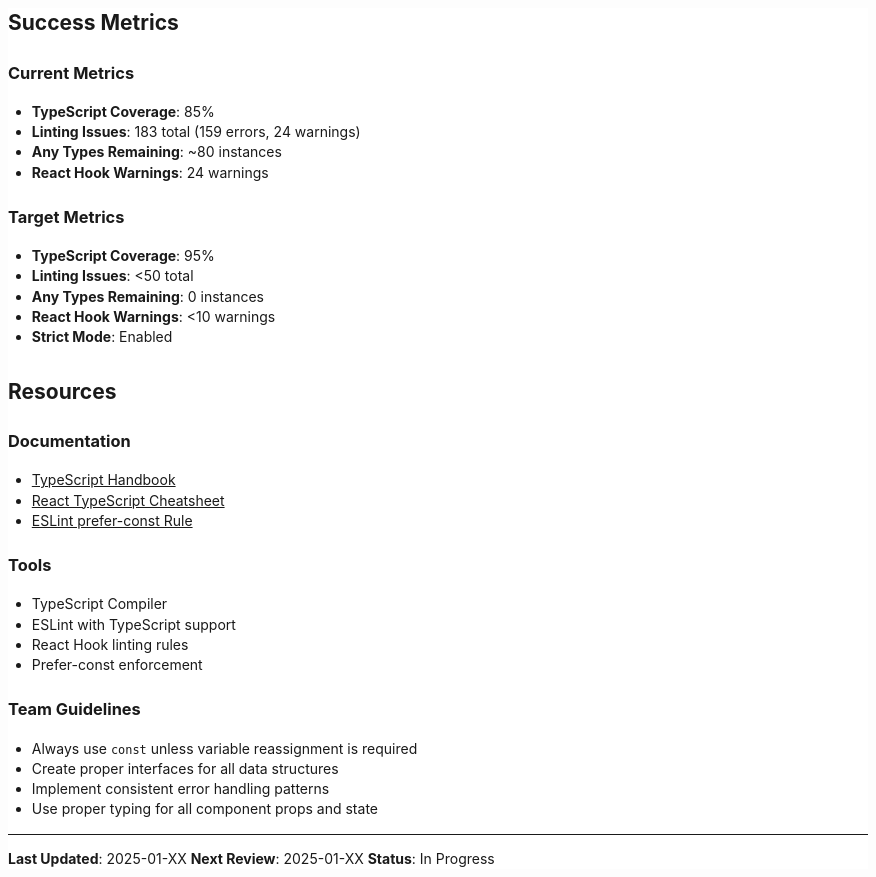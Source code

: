 ## Success Metrics

### Current Metrics
- **TypeScript Coverage**: 85%
- **Linting Issues**: 183 total (159 errors, 24 warnings)
- **Any Types Remaining**: ~80 instances
- **React Hook Warnings**: 24 warnings

### Target Metrics
- **TypeScript Coverage**: 95%
- **Linting Issues**: <50 total
- **Any Types Remaining**: 0 instances
- **React Hook Warnings**: <10 warnings
- **Strict Mode**: Enabled

## Resources

### Documentation
- [TypeScript Handbook](https://www.typescriptlang.org/docs/)
- [React TypeScript Cheatsheet](https://react-typescript-cheatsheet.netlify.app/)
- [ESLint prefer-const Rule](https://eslint.org/docs/rules/prefer-const)

### Tools
- TypeScript Compiler
- ESLint with TypeScript support
- React Hook linting rules
- Prefer-const enforcement

### Team Guidelines
- Always use `const` unless variable reassignment is required
- Create proper interfaces for all data structures
- Implement consistent error handling patterns
- Use proper typing for all component props and state

---

**Last Updated**: 2025-01-XX
**Next Review**: 2025-01-XX
**Status**: In Progress 